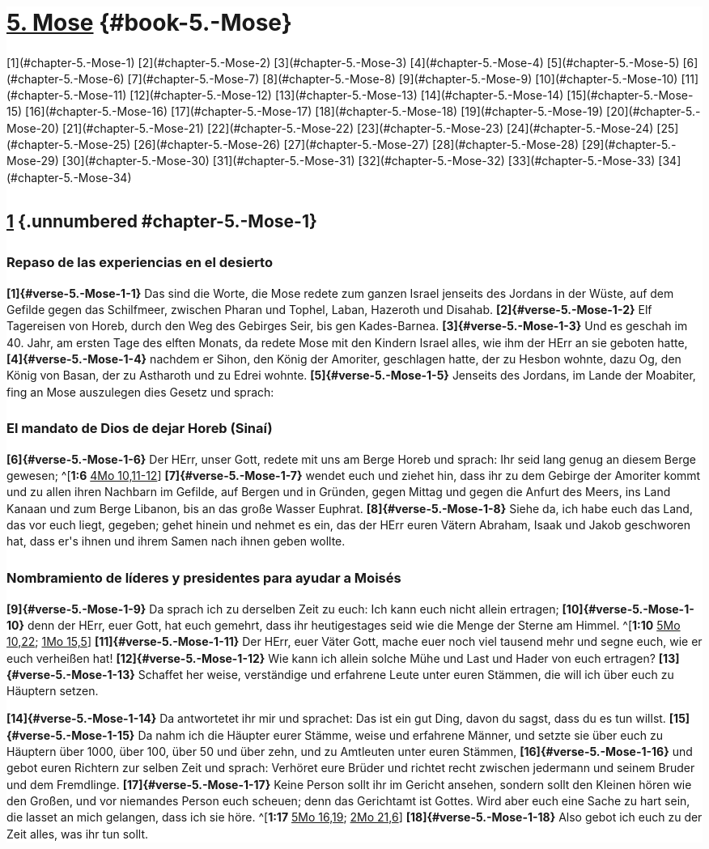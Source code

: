 # [5. Mose](ch001.xhtml) {#book-5.-Mose}

<div id="chapterlinks-5.-Mose" class="chapterlinks">[1](#chapter-5.-Mose-1) [2](#chapter-5.-Mose-2) [3](#chapter-5.-Mose-3) [4](#chapter-5.-Mose-4) [5](#chapter-5.-Mose-5) [6](#chapter-5.-Mose-6) [7](#chapter-5.-Mose-7) [8](#chapter-5.-Mose-8) [9](#chapter-5.-Mose-9) [10](#chapter-5.-Mose-10) [11](#chapter-5.-Mose-11) [12](#chapter-5.-Mose-12) [13](#chapter-5.-Mose-13) [14](#chapter-5.-Mose-14) [15](#chapter-5.-Mose-15) [16](#chapter-5.-Mose-16) [17](#chapter-5.-Mose-17) [18](#chapter-5.-Mose-18) [19](#chapter-5.-Mose-19) [20](#chapter-5.-Mose-20) [21](#chapter-5.-Mose-21) [22](#chapter-5.-Mose-22) [23](#chapter-5.-Mose-23) [24](#chapter-5.-Mose-24) [25](#chapter-5.-Mose-25) [26](#chapter-5.-Mose-26) [27](#chapter-5.-Mose-27) [28](#chapter-5.-Mose-28) [29](#chapter-5.-Mose-29) [30](#chapter-5.-Mose-30) [31](#chapter-5.-Mose-31) [32](#chapter-5.-Mose-32) [33](#chapter-5.-Mose-33) [34](#chapter-5.-Mose-34) </div>

## [1](#book-5.-Mose) {.unnumbered #chapter-5.-Mose-1}
### Repaso de las experiencias en el desierto
**[1]{#verse-5.-Mose-1-1}** Das sind die Worte, die Mose redete zum ganzen Israel jenseits des Jordans in der Wüste, auf dem Gefilde gegen das Schilfmeer, zwischen Pharan und Tophel, Laban, Hazeroth und Disahab. **[2]{#verse-5.-Mose-1-2}** Elf Tagereisen von Horeb, durch den Weg des Gebirges Seir, bis gen Kades-Barnea. **[3]{#verse-5.-Mose-1-3}** Und es geschah im 40. Jahr, am ersten Tage des elften Monats, da redete Mose mit den Kindern Israel alles, wie ihm der HErr an sie geboten hatte, **[4]{#verse-5.-Mose-1-4}** nachdem er Sihon, den König der Amoriter, geschlagen hatte, der zu Hesbon wohnte, dazu Og, den König von Basan, der zu Astharoth und zu Edrei wohnte. **[5]{#verse-5.-Mose-1-5}** Jenseits des Jordans, im Lande der Moabiter, fing an Mose auszulegen dies Gesetz und sprach: 

### El mandato de Dios de dejar Horeb (Sinaí)
**[6]{#verse-5.-Mose-1-6}** Der HErr, unser Gott, redete mit uns am Berge Horeb und sprach: Ihr seid lang genug an diesem Berge gewesen; ^[**1:6** [4Mo 10,11-12](ch004.xhtml#verse-4-Mose-10-11)] **[7]{#verse-5.-Mose-1-7}** wendet euch und ziehet hin, dass ihr zu dem Gebirge der Amoriter kommt und zu allen ihren Nachbarn im Gefilde, auf Bergen und in Gründen, gegen Mittag und gegen die Anfurt des Meers, ins Land Kanaan und zum Berge Libanon, bis an das große Wasser Euphrat. **[8]{#verse-5.-Mose-1-8}** Siehe da, ich habe euch das Land, das vor euch liegt, gegeben; gehet hinein und nehmet es ein, das der HErr euren Vätern Abraham, Isaak und Jakob geschworen hat, dass er's ihnen und ihrem Samen nach ihnen geben wollte.


### Nombramiento de líderes y presidentes para ayudar a Moisés
**[9]{#verse-5.-Mose-1-9}** Da sprach ich zu derselben Zeit zu euch: Ich kann euch nicht allein ertragen; **[10]{#verse-5.-Mose-1-10}** denn der HErr, euer Gott, hat euch gemehrt, dass ihr heutigestages seid wie die Menge der Sterne am Himmel. ^[**1:10** [5Mo 10,22](ch005.xhtml#verse-5-Mose-10-22); [1Mo 15,5](ch001.xhtml#verse-1-Mose-15-5)] **[11]{#verse-5.-Mose-1-11}** Der HErr, euer Väter Gott, mache euer noch viel tausend mehr und segne euch, wie er euch verheißen hat! **[12]{#verse-5.-Mose-1-12}** Wie kann ich allein solche Mühe und Last und Hader von euch ertragen? **[13]{#verse-5.-Mose-1-13}** Schaffet her weise, verständige und erfahrene Leute unter euren Stämmen, die will ich über euch zu Häuptern setzen. 


**[14]{#verse-5.-Mose-1-14}** Da antwortetet ihr mir und sprachet: Das ist ein gut Ding, davon du sagst, dass du es tun willst. **[15]{#verse-5.-Mose-1-15}** Da nahm ich die Häupter eurer Stämme, weise und erfahrene Männer, und setzte sie über euch zu Häuptern über 1000, über 100, über 50 und über zehn, und zu Amtleuten unter euren Stämmen, **[16]{#verse-5.-Mose-1-16}** und gebot euren Richtern zur selben Zeit und sprach: Verhöret eure Brüder und richtet recht zwischen jedermann und seinem Bruder und dem Fremdlinge. **[17]{#verse-5.-Mose-1-17}** Keine Person sollt ihr im Gericht ansehen, sondern sollt den Kleinen hören wie den Großen, und vor niemandes Person euch scheuen; denn das Gerichtamt ist Gottes. Wird aber euch eine Sache zu hart sein, die lasset an mich gelangen, dass ich sie höre. ^[**1:17** [5Mo 16,19](ch005.xhtml#verse-5-Mose-16-19); [2Mo 21,6](ch002.xhtml#verse-2-Mose-21-6)] **[18]{#verse-5.-Mose-1-18}** Also gebot ich euch zu der Zeit alles, was ihr tun sollt.
